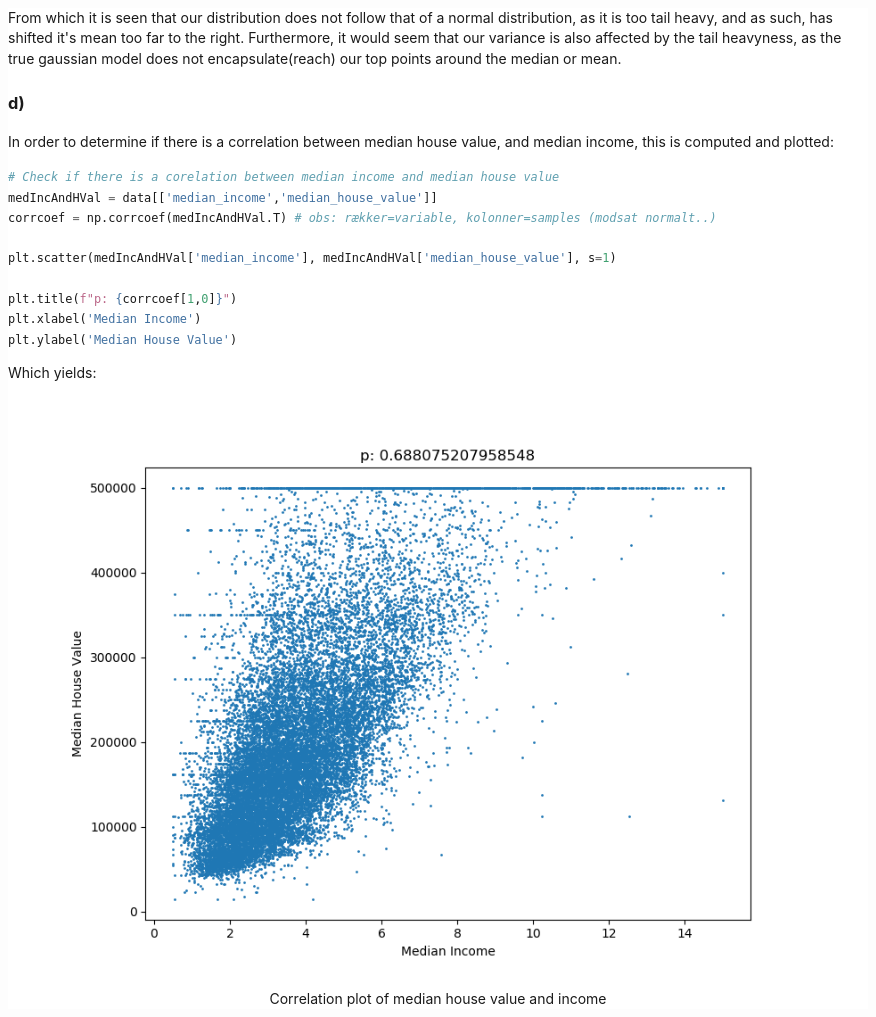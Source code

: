 From which it is seen that our distribution does not follow that of a normal distribution, as it is too tail heavy, and as such, has shifted it's mean too far to the right. Furthermore, it would seem that our variance is also affected by the tail heavyness, as the true gaussian model does not encapsulate(reach) our top points around the median or mean. 

### d)
In order to determine if there is a correlation between median house value, and median income, this is computed and plotted: 

```python
# Check if there is a corelation between median income and median house value
medIncAndHVal = data[['median_income','median_house_value']]
corrcoef = np.corrcoef(medIncAndHVal.T) # obs: rækker=variable, kolonner=samples (modsat normalt..)

plt.scatter(medIncAndHVal['median_income'], medIncAndHVal['median_house_value'], s=1)
    
plt.title(f"p: {corrcoef[1,0]}")
plt.xlabel('Median Income')
plt.ylabel('Median House Value')
```
Which yields: 

<figure class="image">
    <img src=fig/Corr_plot.png>
    <figcaption> <center> Correlation plot of median house value and income </figcaption> 
</figure>
